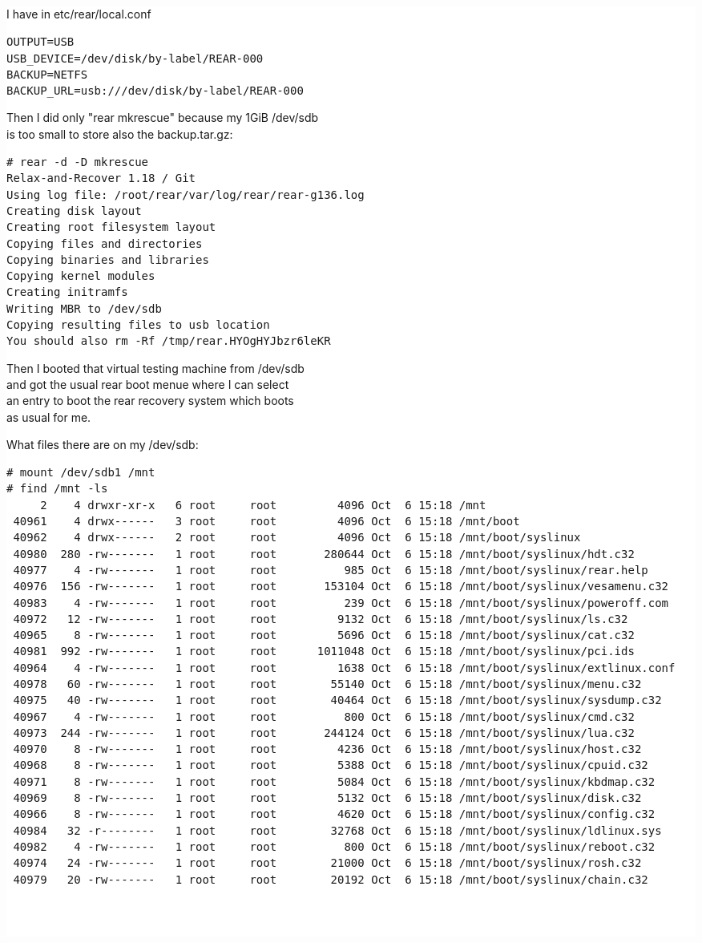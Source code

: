 I have in etc/rear/local.conf

<pre>
OUTPUT=USB
USB_DEVICE=/dev/disk/by-label/REAR-000
BACKUP=NETFS
BACKUP_URL=usb:///dev/disk/by-label/REAR-000
</pre>

Then I did only "rear mkrescue" because my 1GiB /dev/sdb  
is too small to store also the backup.tar.gz:

<pre>
# rear -d -D mkrescue
Relax-and-Recover 1.18 / Git
Using log file: /root/rear/var/log/rear/rear-g136.log
Creating disk layout
Creating root filesystem layout
Copying files and directories
Copying binaries and libraries
Copying kernel modules
Creating initramfs
Writing MBR to /dev/sdb
Copying resulting files to usb location
You should also rm -Rf /tmp/rear.HYOgHYJbzr6leKR
</pre>

Then I booted that virtual testing machine from /dev/sdb  
and got the usual rear boot menue where I can select  
an entry to boot the rear recovery system which boots  
as usual for me.

What files there are on my /dev/sdb:

<pre>
# mount /dev/sdb1 /mnt
# find /mnt -ls
     2    4 drwxr-xr-x   6 root     root         4096 Oct  6 15:18 /mnt
 40961    4 drwx------   3 root     root         4096 Oct  6 15:18 /mnt/boot
 40962    4 drwx------   2 root     root         4096 Oct  6 15:18 /mnt/boot/syslinux
 40980  280 -rw-------   1 root     root       280644 Oct  6 15:18 /mnt/boot/syslinux/hdt.c32
 40977    4 -rw-------   1 root     root          985 Oct  6 15:18 /mnt/boot/syslinux/rear.help
 40976  156 -rw-------   1 root     root       153104 Oct  6 15:18 /mnt/boot/syslinux/vesamenu.c32
 40983    4 -rw-------   1 root     root          239 Oct  6 15:18 /mnt/boot/syslinux/poweroff.com
 40972   12 -rw-------   1 root     root         9132 Oct  6 15:18 /mnt/boot/syslinux/ls.c32
 40965    8 -rw-------   1 root     root         5696 Oct  6 15:18 /mnt/boot/syslinux/cat.c32
 40981  992 -rw-------   1 root     root      1011048 Oct  6 15:18 /mnt/boot/syslinux/pci.ids
 40964    4 -rw-------   1 root     root         1638 Oct  6 15:18 /mnt/boot/syslinux/extlinux.conf
 40978   60 -rw-------   1 root     root        55140 Oct  6 15:18 /mnt/boot/syslinux/menu.c32
 40975   40 -rw-------   1 root     root        40464 Oct  6 15:18 /mnt/boot/syslinux/sysdump.c32
 40967    4 -rw-------   1 root     root          800 Oct  6 15:18 /mnt/boot/syslinux/cmd.c32
 40973  244 -rw-------   1 root     root       244124 Oct  6 15:18 /mnt/boot/syslinux/lua.c32
 40970    8 -rw-------   1 root     root         4236 Oct  6 15:18 /mnt/boot/syslinux/host.c32
 40968    8 -rw-------   1 root     root         5388 Oct  6 15:18 /mnt/boot/syslinux/cpuid.c32
 40971    8 -rw-------   1 root     root         5084 Oct  6 15:18 /mnt/boot/syslinux/kbdmap.c32
 40969    8 -rw-------   1 root     root         5132 Oct  6 15:18 /mnt/boot/syslinux/disk.c32
 40966    8 -rw-------   1 root     root         4620 Oct  6 15:18 /mnt/boot/syslinux/config.c32
 40984   32 -r--------   1 root     root        32768 Oct  6 15:18 /mnt/boot/syslinux/ldlinux.sys
 40982    4 -rw-------   1 root     root          800 Oct  6 15:18 /mnt/boot/syslinux/reboot.c32
 40974   24 -rw-------   1 root     root        21000 Oct  6 15:18 /mnt/boot/syslinux/rosh.c32
 40979   20 -rw-------   1 root     root        20192 Oct  6 15:18 /mnt/boot/syslinux/chain.c32